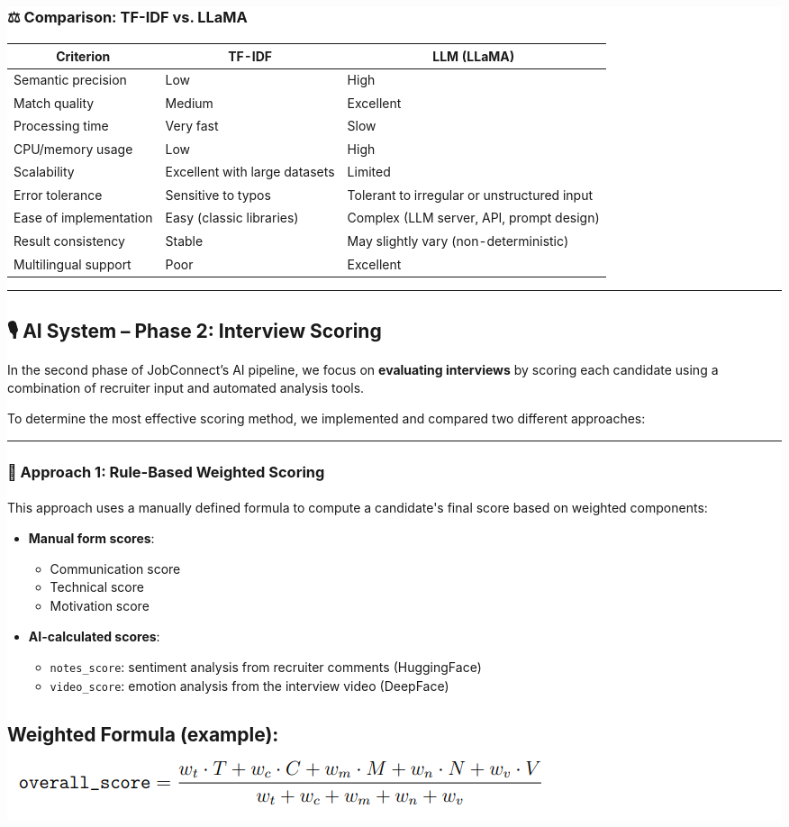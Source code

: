 
### ⚖️ Comparison: TF-IDF vs. LLaMA

| Criterion                    | TF-IDF                                  | LLM (LLaMA)                                  |
|-----------------------------|------------------------------------------|----------------------------------------------|
| Semantic precision          | Low                                      | High                                         |
| Match quality               | Medium                                   | Excellent                                    |
| Processing time             | Very fast                                | Slow                                         |
| CPU/memory usage            | Low                                      | High                                         |
| Scalability                 | Excellent with large datasets            | Limited                                      |
| Error tolerance             | Sensitive to typos                       | Tolerant to irregular or unstructured input  |
| Ease of implementation      | Easy (classic libraries)                 | Complex (LLM server, API, prompt design)     |
| Result consistency          | Stable                                   | May slightly vary (non-deterministic)        |
| Multilingual support        | Poor                                     | Excellent                                    |

---

## 🎙️ AI System – Phase 2: Interview Scoring

In the second phase of JobConnect’s AI pipeline, we focus on **evaluating interviews** by scoring each candidate using a combination of recruiter input and automated analysis tools.

To determine the most effective scoring method, we implemented and compared two different approaches:

---

### 🔁 Approach 1: Rule-Based Weighted Scoring

This approach uses a manually defined formula to compute a candidate's final score based on weighted components:

- **Manual form scores**:
    - Communication score
    - Technical score
    - Motivation score

- **AI-calculated scores**:
    - `notes_score`: sentiment analysis from recruiter comments (HuggingFace)
    - `video_score`: emotion analysis from the interview video (DeepFace)

**Weighted Formula** (example):
![Weighted Formula](./assets/formula.png)
---
